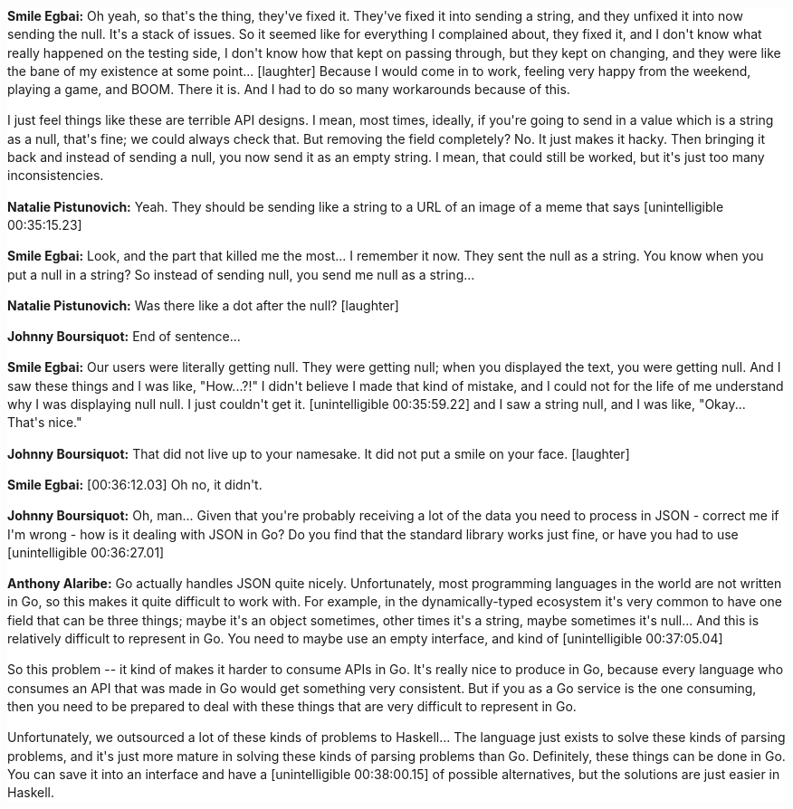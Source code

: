 **Smile Egbai:** Oh yeah, so that's the thing, they've fixed it. They've fixed it into sending a string, and they unfixed it into now sending the null. It's a stack of issues. So it seemed like for everything I complained about, they fixed it, and I don't know what really happened on the testing side, I don't know how that kept on passing through, but they kept on changing, and they were like the bane of my existence at some point... \[laughter\] Because I would come in to work, feeling very happy from the weekend, playing a game, and BOOM. There it is. And I had to do so many workarounds because of this.

I just feel things like these are terrible API designs. I mean, most times, ideally, if you're going to send in a value which is a string as a null, that's fine; we could always check that. But removing the field completely? No. It just makes it hacky. Then bringing it back and instead of sending a null, you now send it as an empty string. I mean, that could still be worked, but it's just too many inconsistencies.

**Natalie Pistunovich:** Yeah. They should be sending like a string to a URL of an image of a meme that says \[unintelligible 00:35:15.23\]

**Smile Egbai:** Look, and the part that killed me the most... I remember it now. They sent the null as a string. You know when you put a null in a string? So instead of sending null, you send me null as a string...

**Natalie Pistunovich:** Was there like a dot after the null? \[laughter\]

**Johnny Boursiquot:** End of sentence...

**Smile Egbai:** Our users were literally getting null. They were getting null; when you displayed the text, you were getting null. And I saw these things and I was like, "How...?!" I didn't believe I made that kind of mistake, and I could not for the life of me understand why I was displaying null null. I just couldn't get it. \[unintelligible 00:35:59.22\] and I saw a string null, and I was like, "Okay... That's nice."

**Johnny Boursiquot:** That did not live up to your namesake. It did not put a smile on your face. \[laughter\]

**Smile Egbai:** \[00:36:12.03\] Oh no, it didn't.

**Johnny Boursiquot:** Oh, man... Given that you're probably receiving a lot of the data you need to process in JSON - correct me if I'm wrong - how is it dealing with JSON in Go? Do you find that the standard library works just fine, or have you had to use \[unintelligible 00:36:27.01\]

**Anthony Alaribe:** Go actually handles JSON quite nicely. Unfortunately, most programming languages in the world are not written in Go, so this makes it quite difficult to work with. For example, in the dynamically-typed ecosystem it's very common to have one field that can be three things; maybe it's an object sometimes, other times it's a string, maybe sometimes it's null... And this is relatively difficult to represent in Go. You need to maybe use an empty interface, and kind of \[unintelligible 00:37:05.04\]

So this problem -- it kind of makes it harder to consume APIs in Go. It's really nice to produce in Go, because every language who consumes an API that was made in Go would get something very consistent. But if you as a Go service is the one consuming, then you need to be prepared to deal with these things that are very difficult to represent in Go.

Unfortunately, we outsourced a lot of these kinds of problems to Haskell... The language just exists to solve these kinds of parsing problems, and it's just more mature in solving these kinds of parsing problems than Go. Definitely, these things can be done in Go. You can save it into an interface and have a \[unintelligible 00:38:00.15\] of possible alternatives, but the solutions are just easier in Haskell.
